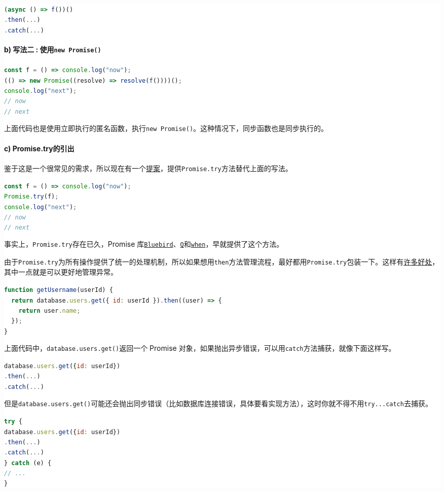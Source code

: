 ```javascript
(async () => f())()
.then(...)
.catch(...)
```

#### b)  写法二 : 使用`new Promise()`

```javascript
const f = () => console.log("now");
(() => new Promise((resolve) => resolve(f())))();
console.log("next");
// now
// next

```

上面代码也是使用立即执行的匿名函数，执行`new Promise()`。这种情况下，同步函数也是同步执行的。

#### c) Promise.try的引出

鉴于这是一个很常见的需求，所以现在有一个[提案](https://github.com/ljharb/proposal-promise-try)，提供`Promise.try`方法替代上面的写法。

```javascript
const f = () => console.log("now");
Promise.try(f);
console.log("next");
// now
// next
```

事实上，`Promise.try`存在已久，Promise 库[`Bluebird`](http://bluebirdjs.com/docs/api/promise.try.html)、[`Q`](https://github.com/kriskowal/q/wiki/API-Reference#promisefcallargs)和[`when`](https://github.com/cujojs/when/blob/master/docs/api.md#whentry)，早就提供了这个方法。

由于`Promise.try`为所有操作提供了统一的处理机制，所以如果想用`then`方法管理流程，最好都用`Promise.try`包装一下。这样有[许多好处](http://cryto.net/~joepie91/blog/2016/05/11/what-is-promise-try-and-why-does-it-matter/)，其中一点就是可以更好地管理异常。

```javascript
function getUsername(userId) {
  return database.users.get({ id: userId }).then((user) => {
    return user.name;
  });
}

```

上面代码中，`database.users.get()`返回一个 Promise 对象，如果抛出异步错误，可以用`catch`方法捕获，就像下面这样写。

```javascript
database.users.get({id: userId})
.then(...)
.catch(...)
```

但是`database.users.get()`可能还会抛出同步错误（比如数据库连接错误，具体要看实现方法），这时你就不得不用`try...catch`去捕获。

```javascript
try {
database.users.get({id: userId})
.then(...)
.catch(...)
} catch (e) {
// ...
}
```
